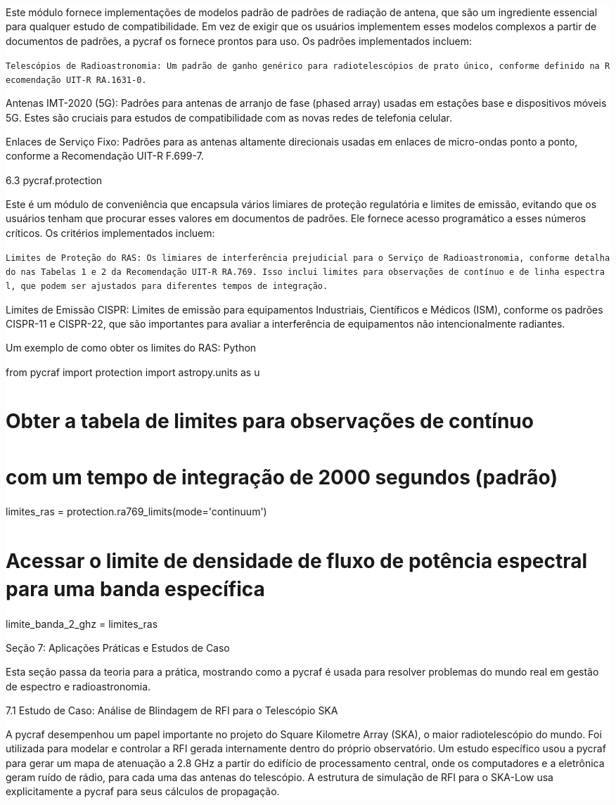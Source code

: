 Este módulo fornece implementações de modelos padrão de padrões de radiação de antena, que são um ingrediente essencial para qualquer estudo de compatibilidade. Em vez de exigir que os usuários implementem esses modelos complexos a partir de documentos de padrões, a pycraf os fornece prontos para uso. Os padrões implementados incluem:  

    Telescópios de Radioastronomia: Um padrão de ganho genérico para radiotelescópios de prato único, conforme definido na Recomendação UIT-R RA.1631-0.   

Antenas IMT-2020 (5G): Padrões para antenas de arranjo de fase (phased array) usadas em estações base e dispositivos móveis 5G. Estes são cruciais para estudos de compatibilidade com as novas redes de telefonia celular.  

Enlaces de Serviço Fixo: Padrões para as antenas altamente direcionais usadas em enlaces de micro-ondas ponto a ponto, conforme a Recomendação UIT-R F.699-7.  

6.3 pycraf.protection

Este é um módulo de conveniência que encapsula vários limiares de proteção regulatória e limites de emissão, evitando que os usuários tenham que procurar esses valores em documentos de padrões. Ele fornece acesso programático a esses números críticos. Os critérios implementados incluem:  

    Limites de Proteção do RAS: Os limiares de interferência prejudicial para o Serviço de Radioastronomia, conforme detalhado nas Tabelas 1 e 2 da Recomendação UIT-R RA.769. Isso inclui limites para observações de contínuo e de linha espectral, que podem ser ajustados para diferentes tempos de integração.   

Limites de Emissão CISPR: Limites de emissão para equipamentos Industriais, Científicos e Médicos (ISM), conforme os padrões CISPR-11 e CISPR-22, que são importantes para avaliar a interferência de equipamentos não intencionalmente radiantes.  

Um exemplo de como obter os limites do RAS:
Python

from pycraf import protection
import astropy.units as u

# Obter a tabela de limites para observações de contínuo
# com um tempo de integração de 2000 segundos (padrão)
limites_ras = protection.ra769_limits(mode='continuum')

# Acessar o limite de densidade de fluxo de potência espectral para uma banda específica
limite_banda_2_ghz = limites_ras

Seção 7: Aplicações Práticas e Estudos de Caso

Esta seção passa da teoria para a prática, mostrando como a pycraf é usada para resolver problemas do mundo real em gestão de espectro e radioastronomia.

7.1 Estudo de Caso: Análise de Blindagem de RFI para o Telescópio SKA

A pycraf desempenhou um papel importante no projeto do Square Kilometre Array (SKA), o maior radiotelescópio do mundo. Foi utilizada para modelar e controlar a RFI gerada internamente dentro do próprio observatório. Um estudo específico usou a pycraf para gerar um mapa de atenuação a 2.8 GHz a partir do edifício de processamento central, onde os computadores e a eletrônica geram ruído de rádio, para cada uma das antenas do telescópio. A estrutura de simulação de RFI para o SKA-Low usa explicitamente a pycraf para seus cálculos de propagação.  

